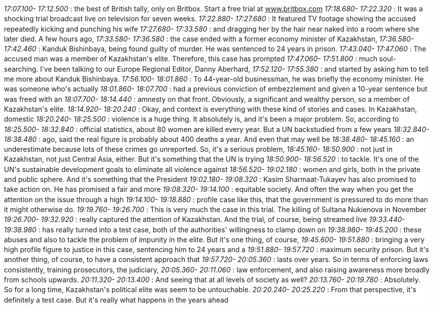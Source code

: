 *17:07.100- 17:12.500* :  the best of British tally, only on Britbox. Start a free trial at www.britbox.com
*17:18.680- 17:22.320* :  It was a shocking trial broadcast live on television for seven weeks.
*17:22.880- 17:27.680* :  It featured TV footage showing the accused repeatedly kicking and punching his wife
*17:27.680- 17:33.580* :  and dragging her by the hair near naked into a room where she later died. A few hours ago,
*17:33.580- 17:36.580* :  the case ended with a former economy minister of Kazakhstan,
*17:36.580- 17:42.460* :  Kanduk Bishinbaya, being found guilty of murder. He was sentenced to 24 years in prison.
*17:43.040- 17:47.060* :  The accused man was a member of Kazakhstan's elite. Therefore, this case has prompted
*17:47.060- 17:51.800* :  much soul-searching. I've been talking to our Europe Regional Editor, Danny Aberhard,
*17:52.120- 17:55.380* :  and started by asking him to tell me more about Kanduk Bishinbaya.
*17:56.100- 18:01.860* :  To 44-year-old businessman, he was briefly the economy minister. He was someone who's actually
*18:01.860- 18:07.700* :  had a previous conviction of embezzlement and given a 10-year sentence but was freed with an
*18:07.700- 18:14.440* :  amnesty on that front. Obviously, a significant and wealthy person, so a member of Kazakhstan's elite.
*18:14.920- 18:20.240* :  Okay, and context is everything with these kind of stories and cases. In Kazakhstan, domestic
*18:20.240- 18:25.500* :  violence is a huge thing. It absolutely is, and it's been a major problem. So, according to
*18:25.500- 18:32.840* :  official statistics, about 80 women are killed every year. But a UN backstudied from a few years
*18:32.840- 18:38.480* :  ago, said the real figure is probably about 400 deaths a year. And even that may well be
*18:38.480- 18:45.160* :  an underestimate because lots of these crimes go unreported. So, it's a serious problem,
*18:45.160- 18:50.900* :  not just in Kazakhstan, not just Central Asia, either. But it's something that the UN is trying
*18:50.900- 18:56.520* :  to tackle. It's one of the UN's sustainable development goals to eliminate all violence against
*18:56.520- 19:02.180* :  women and girls, both in the private and public sphere. And it's something that the President
*19:02.180- 19:08.320* :  Kasim Sharmaat-Tukayev has also promised to take action on. He has promised a fair and more
*19:08.320- 19:14.100* :  equitable society. And often the way when you get the attention on the issue through a high
*19:14.100- 19:18.880* :  profile case like this, that the government is pressured to do more than it might otherwise do.
*19:19.760- 19:26.700* :  This is very much the case in this trial. The killing of Sultana Nukienova in November
*19:26.700- 19:32.920* :  really captured the attention of Kazakhstan. And the trial, of course, being streamed live
*19:33.440- 19:38.980* :  has really turned into a test case, both of the authorities' willingness to clamp down on
*19:38.980- 19:45.200* :  these abuses and also to tackle the problem of impunity in the elite. But it's one thing, of course,
*19:45.600- 19:51.880* :  bringing a very high profile figure to justice in this case, sentencing him to 24 years and a
*19:51.880- 19:57.720* :  maximum security prison. But it's another thing, of course, to have a consistent approach that
*19:57.720- 20:05.360* :  lasts over years. So in terms of enforcing laws consistently, training prosecutors, the judiciary,
*20:05.360- 20:11.060* :  law enforcement, and also raising awareness more broadly from schools upwards.
*20:11.320- 20:13.400* :  And seeing that at all levels of society as well?
*20:13.760- 20:19.780* :  Absolutely. So for a long time, Kazakhstan's political elite was seem to be untouchable.
*20:20.240- 20:25.220* :  From that perspective, it's definitely a test case. But it's really what happens in the years ahead